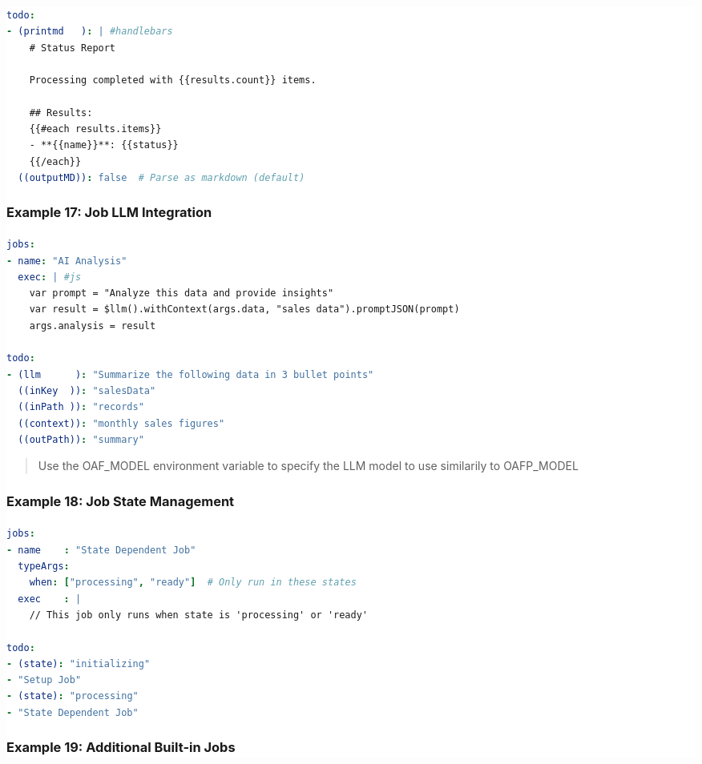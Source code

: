 ```yaml
todo:
- (printmd   ): | #handlebars
    # Status Report
    
    Processing completed with {{results.count}} items.
    
    ## Results:
    {{#each results.items}}
    - **{{name}}**: {{status}}
    {{/each}}
  ((outputMD)): false  # Parse as markdown (default)
```

### Example 17: Job LLM Integration

```yaml
jobs:
- name: "AI Analysis"
  exec: | #js
    var prompt = "Analyze this data and provide insights"
    var result = $llm().withContext(args.data, "sales data").promptJSON(prompt)
    args.analysis = result

todo:
- (llm      ): "Summarize the following data in 3 bullet points"
  ((inKey  )): "salesData"
  ((inPath )): "records"
  ((context)): "monthly sales figures"
  ((outPath)): "summary"
```

> Use the OAF_MODEL environment variable to specify the LLM model to use similarily to OAFP_MODEL

### Example 18: Job State Management

```yaml
jobs:
- name    : "State Dependent Job"
  typeArgs:
    when: ["processing", "ready"]  # Only run in these states
  exec    : |
    // This job only runs when state is 'processing' or 'ready'
    
todo:
- (state): "initializing"
- "Setup Job"
- (state): "processing" 
- "State Dependent Job"
```

### Example 19: Additional Built-in Jobs
